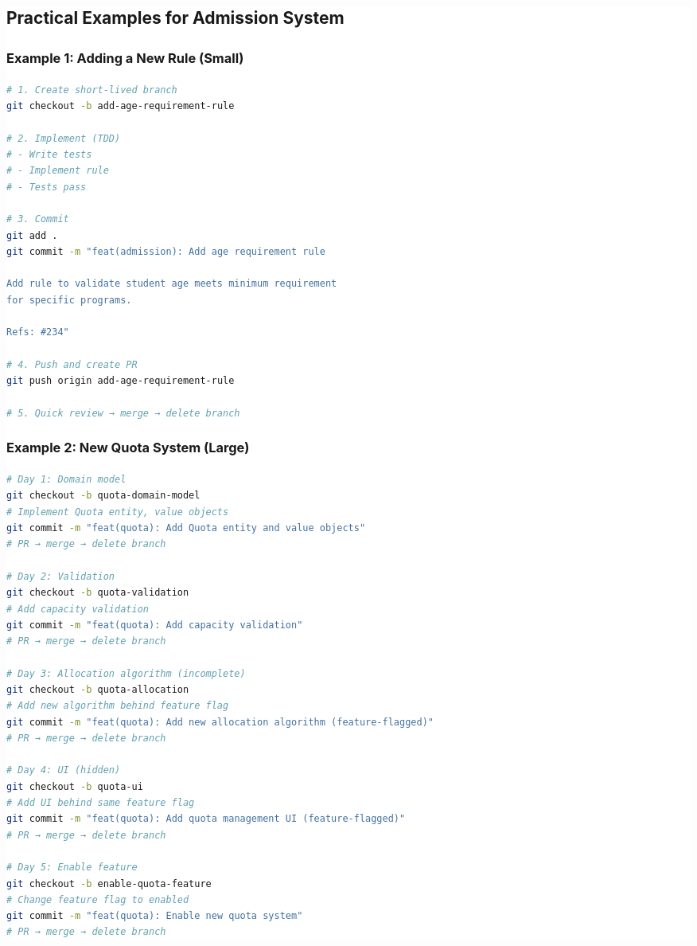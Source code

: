 ## Practical Examples for Admission System

### Example 1: Adding a New Rule (Small)
```bash
# 1. Create short-lived branch
git checkout -b add-age-requirement-rule

# 2. Implement (TDD)
# - Write tests
# - Implement rule
# - Tests pass

# 3. Commit
git add .
git commit -m "feat(admission): Add age requirement rule

Add rule to validate student age meets minimum requirement
for specific programs.

Refs: #234"

# 4. Push and create PR
git push origin add-age-requirement-rule

# 5. Quick review → merge → delete branch
```

### Example 2: New Quota System (Large)
```bash
# Day 1: Domain model
git checkout -b quota-domain-model
# Implement Quota entity, value objects
git commit -m "feat(quota): Add Quota entity and value objects"
# PR → merge → delete branch

# Day 2: Validation
git checkout -b quota-validation
# Add capacity validation
git commit -m "feat(quota): Add capacity validation"
# PR → merge → delete branch

# Day 3: Allocation algorithm (incomplete)
git checkout -b quota-allocation
# Add new algorithm behind feature flag
git commit -m "feat(quota): Add new allocation algorithm (feature-flagged)"
# PR → merge → delete branch

# Day 4: UI (hidden)
git checkout -b quota-ui
# Add UI behind same feature flag
git commit -m "feat(quota): Add quota management UI (feature-flagged)"
# PR → merge → delete branch

# Day 5: Enable feature
git checkout -b enable-quota-feature
# Change feature flag to enabled
git commit -m "feat(quota): Enable new quota system"
# PR → merge → delete branch
```
